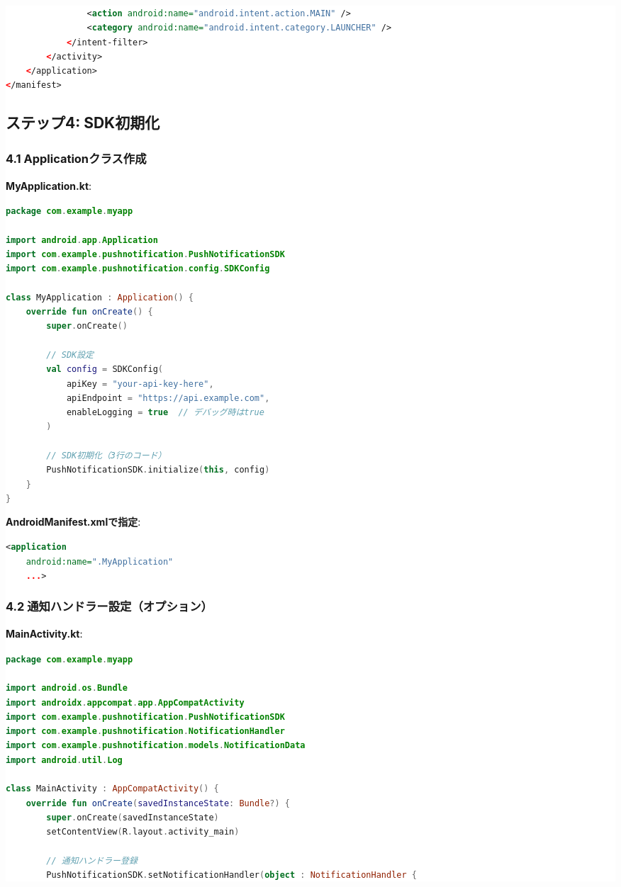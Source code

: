 ```xml
                <action android:name="android.intent.action.MAIN" />
                <category android:name="android.intent.category.LAUNCHER" />
            </intent-filter>
        </activity>
    </application>
</manifest>
```

## ステップ4: SDK初期化

### 4.1 Applicationクラス作成

**MyApplication.kt**:
```kotlin
package com.example.myapp

import android.app.Application
import com.example.pushnotification.PushNotificationSDK
import com.example.pushnotification.config.SDKConfig

class MyApplication : Application() {
    override fun onCreate() {
        super.onCreate()

        // SDK設定
        val config = SDKConfig(
            apiKey = "your-api-key-here",
            apiEndpoint = "https://api.example.com",
            enableLogging = true  // デバッグ時はtrue
        )

        // SDK初期化（3行のコード）
        PushNotificationSDK.initialize(this, config)
    }
}
```

**AndroidManifest.xmlで指定**:
```xml
<application
    android:name=".MyApplication"
    ...>
```

### 4.2 通知ハンドラー設定（オプション）

**MainActivity.kt**:
```kotlin
package com.example.myapp

import android.os.Bundle
import androidx.appcompat.app.AppCompatActivity
import com.example.pushnotification.PushNotificationSDK
import com.example.pushnotification.NotificationHandler
import com.example.pushnotification.models.NotificationData
import android.util.Log

class MainActivity : AppCompatActivity() {
    override fun onCreate(savedInstanceState: Bundle?) {
        super.onCreate(savedInstanceState)
        setContentView(R.layout.activity_main)

        // 通知ハンドラー登録
        PushNotificationSDK.setNotificationHandler(object : NotificationHandler {
```